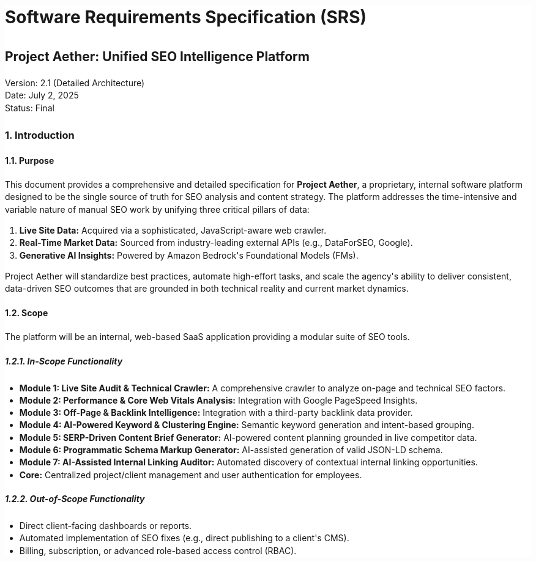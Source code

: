 # **Software Requirements Specification (SRS)**

## **Project Aether: Unified SEO Intelligence Platform**

Version: 2.1 (Detailed Architecture)  
Date: July 2, 2025  
Status: Final

### **1\. Introduction**

#### **1.1. Purpose**

This document provides a comprehensive and detailed specification for **Project Aether**, a proprietary, internal software platform designed to be the single source of truth for SEO analysis and content strategy. The platform addresses the time-intensive and variable nature of manual SEO work by unifying three critical pillars of data:

1. **Live Site Data:** Acquired via a sophisticated, JavaScript-aware web crawler.  
2. **Real-Time Market Data:** Sourced from industry-leading external APIs (e.g., DataForSEO, Google).  
3. **Generative AI Insights:** Powered by Amazon Bedrock's Foundational Models (FMs).

Project Aether will standardize best practices, automate high-effort tasks, and scale the agency's ability to deliver consistent, data-driven SEO outcomes that are grounded in both technical reality and current market dynamics.

#### **1.2. Scope**

The platform will be an internal, web-based SaaS application providing a modular suite of SEO tools.

##### **1.2.1. In-Scope Functionality**

* **Module 1: Live Site Audit & Technical Crawler:** A comprehensive crawler to analyze on-page and technical SEO factors.  
* **Module 2: Performance & Core Web Vitals Analysis:** Integration with Google PageSpeed Insights.  
* **Module 3: Off-Page & Backlink Intelligence:** Integration with a third-party backlink data provider.  
* **Module 4: AI-Powered Keyword & Clustering Engine:** Semantic keyword generation and intent-based grouping.  
* **Module 5: SERP-Driven Content Brief Generator:** AI-powered content planning grounded in live competitor data.  
* **Module 6: Programmatic Schema Markup Generator:** AI-assisted generation of valid JSON-LD schema.  
* **Module 7: AI-Assisted Internal Linking Auditor:** Automated discovery of contextual internal linking opportunities.  
* **Core:** Centralized project/client management and user authentication for employees.

##### **1.2.2. Out-of-Scope Functionality**

* Direct client-facing dashboards or reports.  
* Automated implementation of SEO fixes (e.g., direct publishing to a client's CMS).  
* Billing, subscription, or advanced role-based access control (RBAC).
